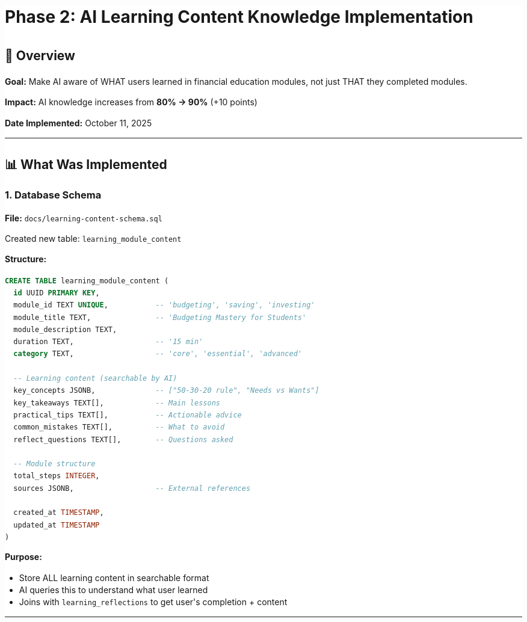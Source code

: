 # Phase 2: AI Learning Content Knowledge Implementation

## 🎯 Overview

**Goal:** Make AI aware of WHAT users learned in financial education modules, not just THAT they completed modules.

**Impact:** AI knowledge increases from **80% → 90%** (+10 points)

**Date Implemented:** October 11, 2025

---

## 📊 What Was Implemented

### 1. Database Schema
**File:** `docs/learning-content-schema.sql`

Created new table: `learning_module_content`

**Structure:**
```sql
CREATE TABLE learning_module_content (
  id UUID PRIMARY KEY,
  module_id TEXT UNIQUE,           -- 'budgeting', 'saving', 'investing'
  module_title TEXT,               -- 'Budgeting Mastery for Students'
  module_description TEXT,
  duration TEXT,                   -- '15 min'
  category TEXT,                   -- 'core', 'essential', 'advanced'
  
  -- Learning content (searchable by AI)
  key_concepts JSONB,              -- ["50-30-20 rule", "Needs vs Wants"]
  key_takeaways TEXT[],            -- Main lessons
  practical_tips TEXT[],           -- Actionable advice
  common_mistakes TEXT[],          -- What to avoid
  reflect_questions TEXT[],        -- Questions asked
  
  -- Module structure
  total_steps INTEGER,
  sources JSONB,                   -- External references
  
  created_at TIMESTAMP,
  updated_at TIMESTAMP
)
```

**Purpose:** 
- Store ALL learning content in searchable format
- AI queries this to understand what user learned
- Joins with `learning_reflections` to get user's completion + content

---
